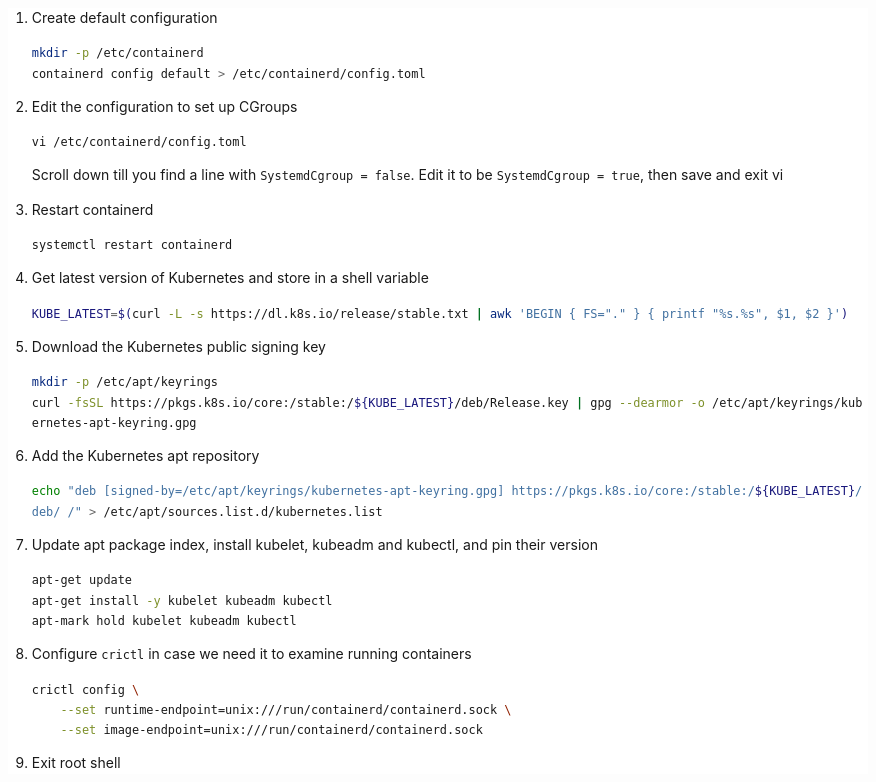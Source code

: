    1. Create default configuration

      ```bash
      mkdir -p /etc/containerd
      containerd config default > /etc/containerd/config.toml
      ```

   1. Edit the configuration to set up CGroups

      ```
      vi /etc/containerd/config.toml
      ```

      Scroll down till you find a line with `SystemdCgroup = false`. Edit it to be `SystemdCgroup = true`, then save and exit vi

   1. Restart containerd

      ```bash
      systemctl restart containerd
      ```

1. Get latest version of Kubernetes and store in a shell variable

   ```bash
   KUBE_LATEST=$(curl -L -s https://dl.k8s.io/release/stable.txt | awk 'BEGIN { FS="." } { printf "%s.%s", $1, $2 }')
   ```

1. Download the Kubernetes public signing key

   ```bash
   mkdir -p /etc/apt/keyrings
   curl -fsSL https://pkgs.k8s.io/core:/stable:/${KUBE_LATEST}/deb/Release.key | gpg --dearmor -o /etc/apt/keyrings/kubernetes-apt-keyring.gpg
   ```

1. Add the Kubernetes apt repository

   ```bash
   echo "deb [signed-by=/etc/apt/keyrings/kubernetes-apt-keyring.gpg] https://pkgs.k8s.io/core:/stable:/${KUBE_LATEST}/deb/ /" > /etc/apt/sources.list.d/kubernetes.list
   ```

1. Update apt package index, install kubelet, kubeadm and kubectl, and pin their version

   ```bash
   apt-get update
   apt-get install -y kubelet kubeadm kubectl
   apt-mark hold kubelet kubeadm kubectl
   ```

1. Configure `crictl` in case we need it to examine running containers

   ```bash
   crictl config \
       --set runtime-endpoint=unix:///run/containerd/containerd.sock \
       --set image-endpoint=unix:///run/containerd/containerd.sock
   ```

1. Exit root shell
